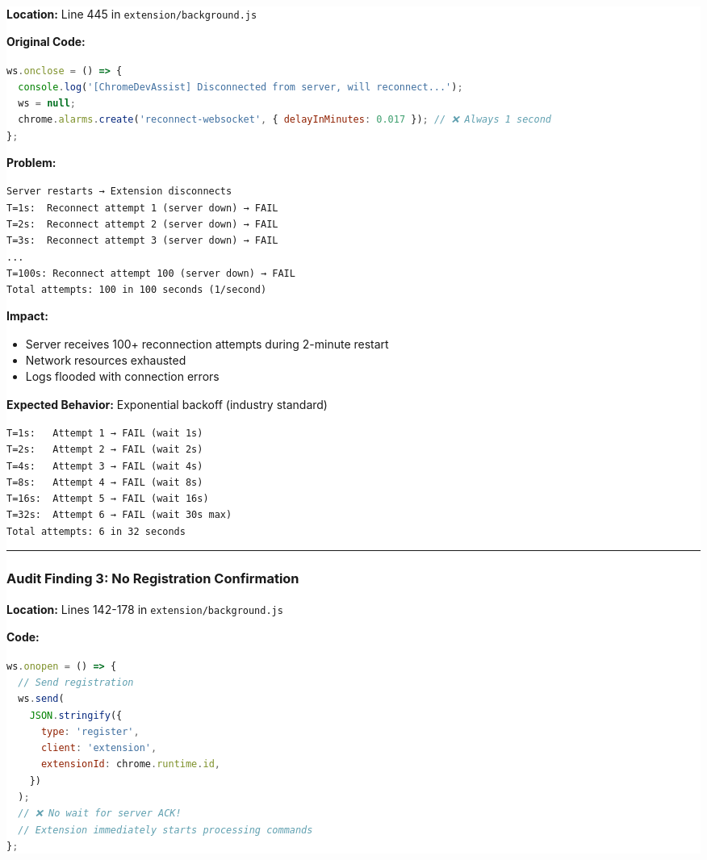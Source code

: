 **Location:** Line 445 in `extension/background.js`

**Original Code:**

```javascript
ws.onclose = () => {
  console.log('[ChromeDevAssist] Disconnected from server, will reconnect...');
  ws = null;
  chrome.alarms.create('reconnect-websocket', { delayInMinutes: 0.017 }); // ❌ Always 1 second
};
```

**Problem:**

```
Server restarts → Extension disconnects
T=1s:  Reconnect attempt 1 (server down) → FAIL
T=2s:  Reconnect attempt 2 (server down) → FAIL
T=3s:  Reconnect attempt 3 (server down) → FAIL
...
T=100s: Reconnect attempt 100 (server down) → FAIL
Total attempts: 100 in 100 seconds (1/second)
```

**Impact:**

- Server receives 100+ reconnection attempts during 2-minute restart
- Network resources exhausted
- Logs flooded with connection errors

**Expected Behavior:** Exponential backoff (industry standard)

```
T=1s:   Attempt 1 → FAIL (wait 1s)
T=2s:   Attempt 2 → FAIL (wait 2s)
T=4s:   Attempt 3 → FAIL (wait 4s)
T=8s:   Attempt 4 → FAIL (wait 8s)
T=16s:  Attempt 5 → FAIL (wait 16s)
T=32s:  Attempt 6 → FAIL (wait 30s max)
Total attempts: 6 in 32 seconds
```

---

### Audit Finding 3: No Registration Confirmation

**Location:** Lines 142-178 in `extension/background.js`

**Code:**

```javascript
ws.onopen = () => {
  // Send registration
  ws.send(
    JSON.stringify({
      type: 'register',
      client: 'extension',
      extensionId: chrome.runtime.id,
    })
  );
  // ❌ No wait for server ACK!
  // Extension immediately starts processing commands
};
```
